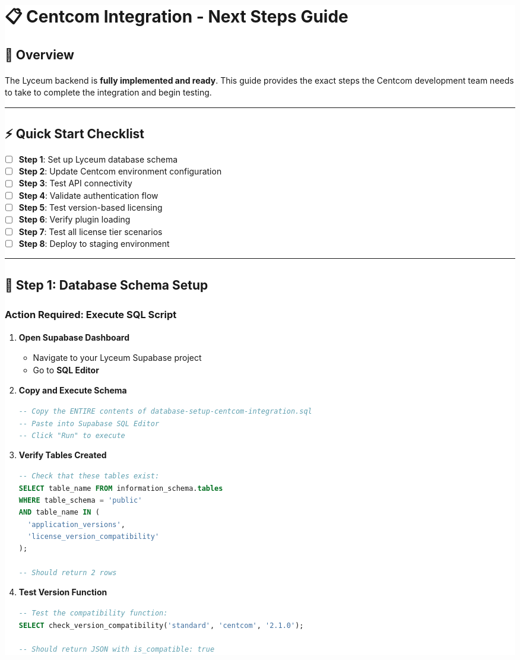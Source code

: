 # 📋 Centcom Integration - Next Steps Guide

## 🎯 **Overview**
The Lyceum backend is **fully implemented and ready**. This guide provides the exact steps the Centcom development team needs to take to complete the integration and begin testing.

---

## ⚡ **Quick Start Checklist**

- [ ] **Step 1**: Set up Lyceum database schema
- [ ] **Step 2**: Update Centcom environment configuration  
- [ ] **Step 3**: Test API connectivity
- [ ] **Step 4**: Validate authentication flow
- [ ] **Step 5**: Test version-based licensing
- [ ] **Step 6**: Verify plugin loading
- [ ] **Step 7**: Test all license tier scenarios
- [ ] **Step 8**: Deploy to staging environment

---

## 🔧 **Step 1: Database Schema Setup**

### **Action Required: Execute SQL Script**

1. **Open Supabase Dashboard**
   - Navigate to your Lyceum Supabase project
   - Go to **SQL Editor**

2. **Copy and Execute Schema**
   ```sql
   -- Copy the ENTIRE contents of database-setup-centcom-integration.sql
   -- Paste into Supabase SQL Editor
   -- Click "Run" to execute
   ```

3. **Verify Tables Created**
   ```sql
   -- Check that these tables exist:
   SELECT table_name FROM information_schema.tables 
   WHERE table_schema = 'public' 
   AND table_name IN (
     'application_versions',
     'license_version_compatibility'
   );
   
   -- Should return 2 rows
   ```

4. **Test Version Function**
   ```sql
   -- Test the compatibility function:
   SELECT check_version_compatibility('standard', 'centcom', '2.1.0');
   
   -- Should return JSON with is_compatible: true
   ```

